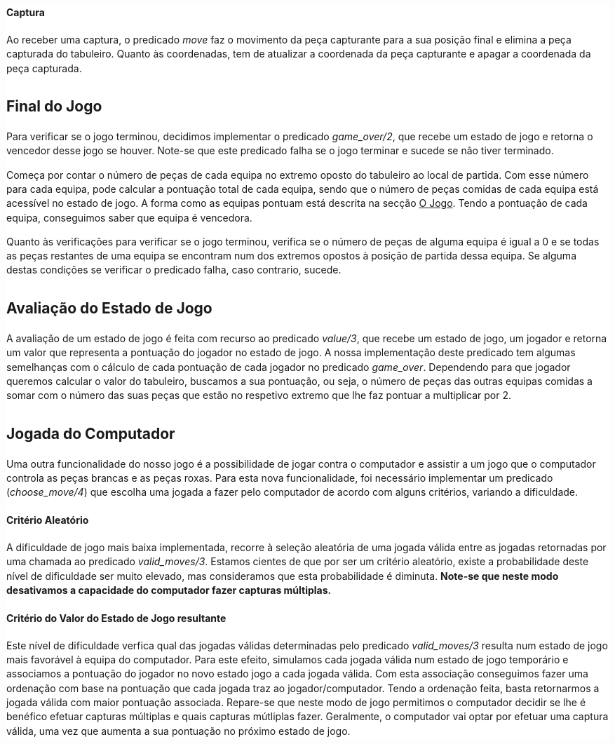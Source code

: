 #### Captura
Ao receber uma captura, o predicado *move* faz o movimento da peça capturante para a sua posição final e elimina a peça capturada do tabuleiro. Quanto às coordenadas, tem de atualizar a coordenada da peça capturante e apagar a coordenada da peça capturada.

## Final do Jogo
Para verificar se o jogo terminou, decidimos implementar o predicado *game_over/2*, que recebe um estado de jogo e retorna o vencedor desse jogo se houver. Note-se que este predicado falha se o jogo terminar e sucede se não tiver terminado. 

Começa por contar o número de peças de cada equipa no extremo oposto do tabuleiro ao local de partida. Com esse número para cada equipa, pode calcular a pontuação total de cada equipa, sendo que o número de peças comidas de cada equipa está acessível no estado de jogo. A forma como as equipas pontuam está descrita na secção [O Jogo](#o-jogo). Tendo a pontuação de cada equipa, conseguimos saber que equipa é vencedora.

Quanto às verificações para verificar se o jogo terminou, verifica se o número de peças de alguma equipa é igual a 0 e se todas as peças restantes de uma equipa se encontram num dos extremos opostos à posição de partida dessa equipa. Se alguma destas condições se verificar o predicado falha, caso contrario, sucede.

## Avaliação do Estado de Jogo
A avaliação de um estado de jogo é feita com recurso ao predicado *value/3*, que recebe um estado de jogo, um jogador e retorna um valor que representa a pontuação do jogador no estado de jogo. A nossa implementação deste predicado tem algumas semelhanças com o cálculo de cada pontuação de cada jogador no predicado *game_over*. Dependendo para que jogador queremos calcular o valor do tabuleiro, buscamos a sua pontuação, ou seja, o número de peças das outras equipas comidas a somar com o número das suas peças que estão no respetivo extremo que lhe faz pontuar a multiplicar por 2.

## Jogada do Computador
Uma outra funcionalidade do nosso jogo é a possibilidade de jogar contra o computador e assistir a um jogo que o computador controla as peças brancas e as peças roxas. Para esta nova funcionalidade, foi necessário implementar um predicado (*choose_move/4*) que escolha uma jogada a fazer pelo computador de acordo com alguns critérios, variando a dificuldade.

#### **Critério Aleatório**
A dificuldade de jogo mais baixa implementada, recorre à seleção aleatória de uma jogada válida entre as jogadas retornadas por uma chamada ao predicado *valid_moves/3*. Estamos cientes de que por ser um critério aleatório, existe a probabilidade deste nível de dificuldade ser muito elevado, mas consideramos que esta probabilidade é diminuta. **Note-se que neste modo desativamos a capacidade do computador fazer capturas múltiplas.**

#### Critério do Valor do Estado de Jogo resultante
Este nível de dificuldade verfica qual das jogadas válidas determinadas pelo predicado *valid_moves/3* resulta num estado de jogo mais favorável à equipa do computador. Para este efeito, simulamos cada jogada válida num estado de jogo temporário e associamos a pontuação do jogador no novo estado jogo a cada jogada válida. Com esta associação conseguimos fazer uma ordenação com base na pontuação que cada jogada traz ao jogador/computador. Tendo a ordenação feita, basta retornarmos a jogada válida com maior pontuação associada. Repare-se que neste modo de jogo permitimos o computador decidir se lhe é benéfico efetuar capturas múltiplas e quais capturas mútliplas fazer. Geralmente, o computador vai optar por efetuar uma captura válida, uma vez que aumenta a sua pontuação no próximo estado de jogo.
